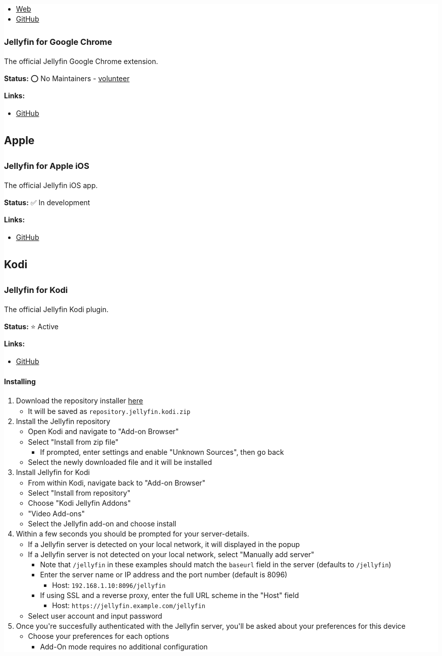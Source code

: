* [Web](https://web-scrobbler.github.io/)
* [GitHub](https://github.com/web-scrobbler/web-scrobbler)

### Jellyfin for Google Chrome

The official Jellyfin Google Chrome extension.

**Status:** ⭕ No Maintainers - [volunteer](xref:contrib-index)

**Links:**

* [GitHub](https://github.com/jellyfin/jellyfin-chrome)

## Apple

### Jellyfin for Apple iOS

The official Jellyfin iOS app.

**Status:** ✅ In development

**Links:**

* [GitHub](https://github.com/jellyfin/jellyfin-expo)

## Kodi

### Jellyfin for Kodi

The official Jellyfin Kodi plugin.

**Status:** ⭐ Active

**Links:**

* [GitHub](https://github.com/jellyfin/jellyfin-kodi)

#### Installing

1. Download the repository installer [here](https://repo.jellyfin.org/releases/client/kodi/repository.jellyfin.kodi.zip)
    * It will be saved as `repository.jellyfin.kodi.zip`
2. Install the Jellyfin repository
    * Open Kodi and navigate to "Add-on Browser"
    * Select "Install from zip file"
        * If prompted, enter settings and enable "Unknown Sources", then go back
    * Select the newly downloaded file and it will be installed
3. Install Jellyfin for Kodi
    * From within Kodi, navigate back to "Add-on Browser"
    * Select "Install from repository"
    * Choose "Kodi Jellyfin Addons"
    * "Video Add-ons"
    * Select the Jellyfin add-on and choose install
4. Within a few seconds you should be prompted for your server-details.
    * If a Jellyfin server is detected on your local network, it will displayed in the popup
    * If a Jellyfin server is not detected on your local network, select "Manually add server"
        * Note that `/jellyfin` in these examples should match the `baseurl` field in the server (defaults to `/jellyfin`)
        * Enter the server name or IP address and the port number (default is 8096)
            * Host: `192.168.1.10:8096/jellyfin`
        * If using SSL and a reverse proxy, enter the full URL scheme in the "Host" field
            * Host: `https://jellyfin.example.com/jellyfin`
    * Select user account and input password
5. Once you're succesfully authenticated with the Jellyfin server, you'll be asked about your preferences for this device
    * Choose your preferences for each options
      * Add-On mode requires no additional configuration